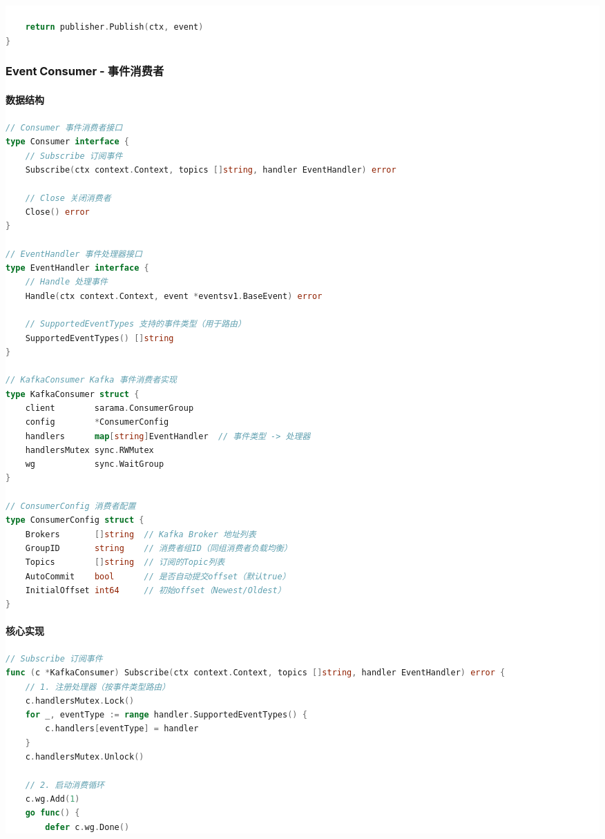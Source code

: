 ```go

    return publisher.Publish(ctx, event)
}
```

### Event Consumer - 事件消费者

#### 数据结构

```go
// Consumer 事件消费者接口
type Consumer interface {
    // Subscribe 订阅事件
    Subscribe(ctx context.Context, topics []string, handler EventHandler) error

    // Close 关闭消费者
    Close() error
}

// EventHandler 事件处理器接口
type EventHandler interface {
    // Handle 处理事件
    Handle(ctx context.Context, event *eventsv1.BaseEvent) error

    // SupportedEventTypes 支持的事件类型（用于路由）
    SupportedEventTypes() []string
}

// KafkaConsumer Kafka 事件消费者实现
type KafkaConsumer struct {
    client        sarama.ConsumerGroup
    config        *ConsumerConfig
    handlers      map[string]EventHandler  // 事件类型 -> 处理器
    handlersMutex sync.RWMutex
    wg            sync.WaitGroup
}

// ConsumerConfig 消费者配置
type ConsumerConfig struct {
    Brokers       []string  // Kafka Broker 地址列表
    GroupID       string    // 消费者组ID（同组消费者负载均衡）
    Topics        []string  // 订阅的Topic列表
    AutoCommit    bool      // 是否自动提交offset（默认true）
    InitialOffset int64     // 初始offset（Newest/Oldest）
}
```

#### 核心实现

```go
// Subscribe 订阅事件
func (c *KafkaConsumer) Subscribe(ctx context.Context, topics []string, handler EventHandler) error {
    // 1. 注册处理器（按事件类型路由）
    c.handlersMutex.Lock()
    for _, eventType := range handler.SupportedEventTypes() {
        c.handlers[eventType] = handler
    }
    c.handlersMutex.Unlock()

    // 2. 启动消费循环
    c.wg.Add(1)
    go func() {
        defer c.wg.Done()
```